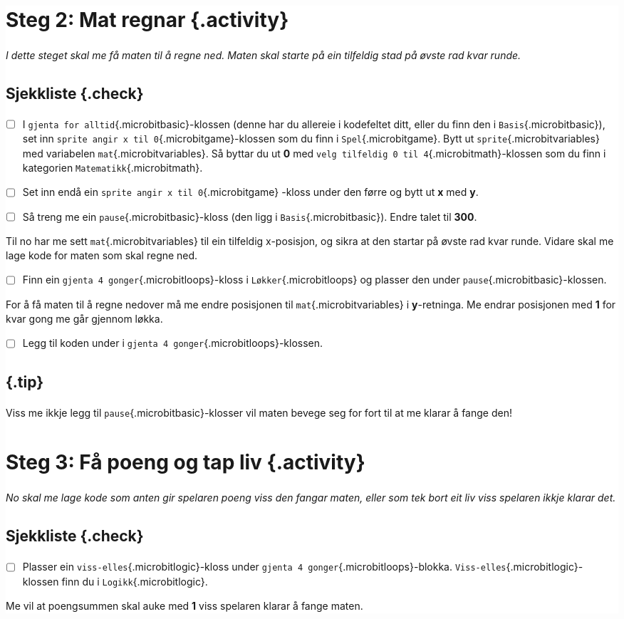 
# Steg 2: Mat regnar {.activity}

*I dette steget skal me få maten til å regne ned. Maten skal starte på ein
 tilfeldig stad på øvste rad kvar runde.*

## Sjekkliste {.check}

- [ ] I `gjenta for alltid`{.microbitbasic}-klossen (denne har du allereie i
  kodefeltet ditt, eller du finn den i `Basis`{.microbitbasic}), set inn
  `sprite angir x til 0`{.microbitgame}-klossen som du finn i `Spel`{.microbitgame}.
  Bytt ut `sprite`{.microbitvariables} med variabelen `mat`{.microbitvariables}.
  Så byttar du ut __0__ med `velg tilfeldig 0 til 4`{.microbitmath}-klossen
  som du finn i kategorien `Matematikk`{.microbitmath}.

- [ ] Set inn endå ein `sprite angir x til 0`{.microbitgame} -kloss under den
  førre og bytt ut __x__ med __y__.

- [ ] Så treng me ein `pause`{.microbitbasic}-kloss (den ligg i `Basis`{.microbitbasic}).
  Endre talet til __300__.

Til no har me sett `mat`{.microbitvariables} til ein tilfeldig x-posisjon, og
sikra at den startar på øvste rad kvar runde. Vidare skal me lage kode for maten
som skal regne ned.

- [ ] Finn ein `gjenta 4 gonger`{.microbitloops}-kloss i `Løkker`{.microbitloops}
  og plasser den under `pause`{.microbitbasic}-klossen.

For å få maten til å regne nedover må me endre posisjonen til `mat`{.microbitvariables}
i __y__-retninga. Me endrar posisjonen med __1__ for kvar gong me går gjennom
løkka.

- [ ] Legg til koden under i `gjenta 4 gonger`{.microbitloops}-klossen.

## {.tip}

Viss me ikkje legg til `pause`{.microbitbasic}-klosser vil maten bevege seg for
fort til at me klarar å fange den!


# Steg 3: Få poeng og tap liv {.activity}

*No skal me lage kode som anten gir spelaren poeng viss den fangar maten, eller
 som tek bort eit liv viss spelaren ikkje klarar det.*

## Sjekkliste {.check}

- [ ] Plasser ein `viss-elles`{.microbitlogic}-kloss under `gjenta 4 gonger`{.microbitloops}-blokka.
  `Viss-elles`{.microbitlogic}-klossen finn du i `Logikk`{.microbitlogic}.

Me vil at poengsummen skal auke med __1__ viss spelaren klarar å fange maten.
